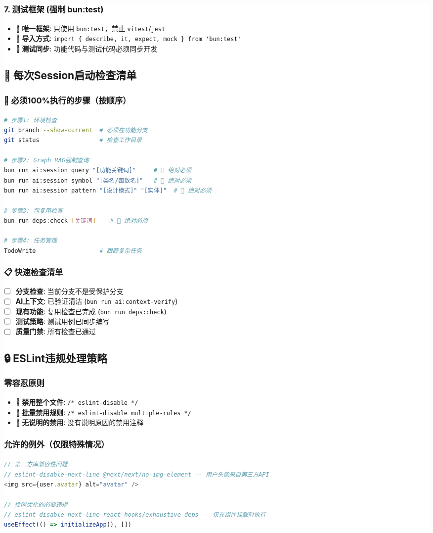 ### 7. 测试框架 (强制 bun:test)

- **🔴 唯一框架**: 只使用 `bun:test`，禁止 `vitest`/`jest`
- **🔴 导入方式**: `import { describe, it, expect, mock } from 'bun:test'`
- **🔴 测试同步**: 功能代码与测试代码必须同步开发

## 🔄 每次Session启动检查清单

### 🔴 必须100%执行的步骤（按顺序）

```bash
# 步骤1: 环境检查
git branch --show-current  # 必须在功能分支
git status                 # 检查工作目录

# 步骤2: Graph RAG强制查询
bun run ai:session query "[功能关键词]"     # 🔴 绝对必须
bun run ai:session symbol "[类名/函数名]"   # 🔴 绝对必须
bun run ai:session pattern "[设计模式]" "[实体]"  # 🔴 绝对必须

# 步骤3: 包复用检查
bun run deps:check [关键词]    # 🔴 绝对必须

# 步骤4: 任务管理
TodoWrite                  # 跟踪复杂任务
```

### 📋 快速检查清单

- [ ] **分支检查**: 当前分支不是受保护分支
- [ ] **AI上下文**: 已验证清洁 (`bun run ai:context-verify`)
- [ ] **现有功能**: 复用检查已完成 (`bun run deps:check`)
- [ ] **测试策略**: 测试用例已同步编写
- [ ] **质量门禁**: 所有检查已通过

## 🔒 ESLint违规处理策略

### 零容忍原则

- **🔴 禁用整个文件**: `/* eslint-disable */`
- **🔴 批量禁用规则**: `/* eslint-disable multiple-rules */`
- **🔴 无说明的禁用**: 没有说明原因的禁用注释

### 允许的例外（仅限特殊情况）

```typescript
// 第三方库兼容性问题
// eslint-disable-next-line @next/next/no-img-element -- 用户头像来自第三方API
<img src={user.avatar} alt="avatar" />

// 性能优化的必要违规
// eslint-disable-next-line react-hooks/exhaustive-deps -- 仅在组件挂载时执行
useEffect(() => initializeApp(), [])
```

